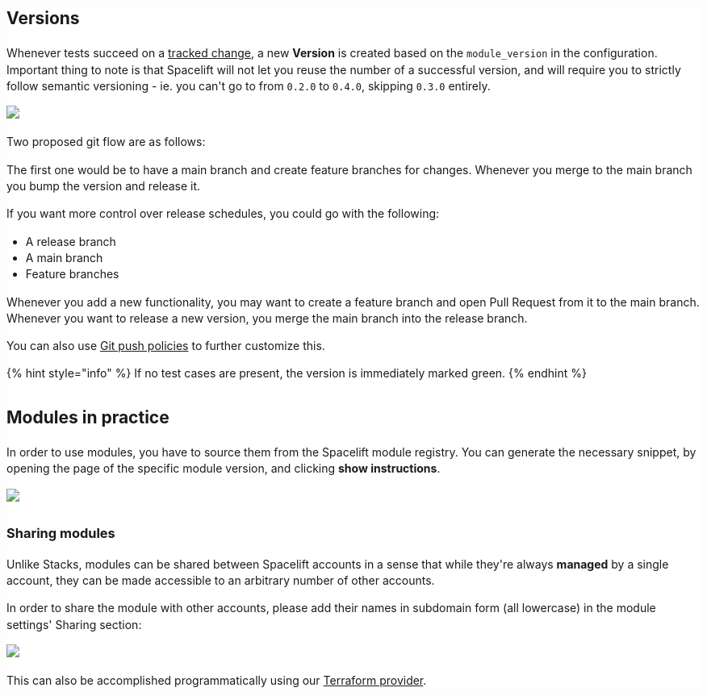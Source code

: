 ## Versions

Whenever tests succeed on a [tracked change](../../concepts/run/#where-do-runs-come-from), a new **Version** is created based on the `module_version` in the configuration. Important thing to note is that Spacelift will not let you reuse the number of a successful version, and will require you to strictly follow semantic versioning - ie. you can't go to from `0.2.0` to `0.4.0`, skipping `0.3.0` entirely.

![](../../.gitbook/assets/Versions\_·\_terraform-spacelift-example.png)

Two proposed git flow are as follows:

The first one would be to have a main branch and create feature branches for changes. Whenever you merge to the main branch you bump the version and release it.

If you want more control over release schedules, you could go with the following:

* A release branch
* A main branch
* Feature branches

Whenever you add a new functionality, you may want to create a feature branch and open Pull Request from it to the main branch. Whenever you want to release a new version, you merge the main branch into the release branch.

You can also use [Git push policies](../../concepts/policy/git-push-policy.md) to further customize this.

{% hint style="info" %}
If no test cases are present, the version is immediately marked green.
{% endhint %}

## Modules in practice

In order to use modules, you have to source them from the Spacelift module registry. You can generate the necessary snippet, by opening the page of the specific module version, and clicking **show instructions**.

![](<../../.gitbook/assets/image (1).png>)

### Sharing modules

Unlike Stacks, modules can be shared between Spacelift accounts in a sense that while they're always **managed** by a single account, they can be made accessible to an arbitrary number of other accounts.

In order to share the module with other accounts, please add their names in subdomain form (all lowercase) in the module settings' Sharing section:

![](../../.gitbook/assets/Edit\_module\_·\_eggs.png)

This can also be accomplished programmatically using our [Terraform provider](terraform-provider.md).
